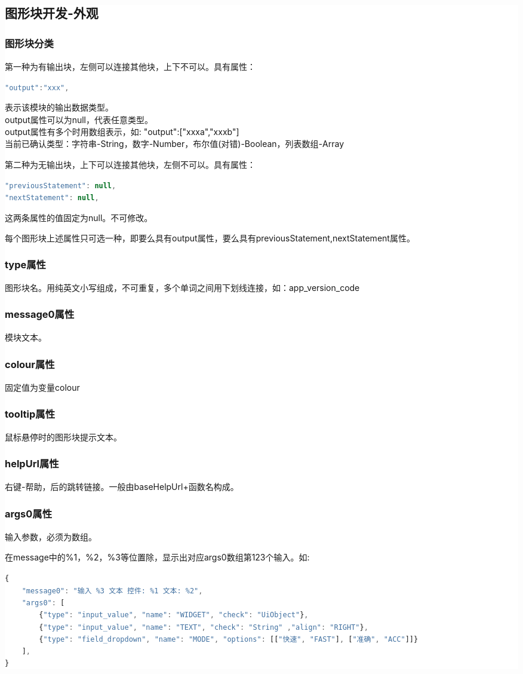 ## 图形块开发-外观

### 图形块分类

第一种为有输出块，左侧可以连接其他块，上下不可以。具有属性： <br/>
```javascript
"output":"xxx", 
```
表示该模块的输出数据类型。<br/>
output属性可以为null，代表任意类型。 <br/>
output属性有多个时用数组表示，如: "output":["xxxa","xxxb"]<br/>
当前已确认类型：字符串-String，数字-Number，布尔值(对错)-Boolean，列表数组-Array

第二种为无输出块，上下可以连接其他块，左侧不可以。具有属性：
```javascript
"previousStatement": null,
"nextStatement": null,
```
这两条属性的值固定为null。不可修改。

每个图形块上述属性只可选一种，即要么具有output属性，要么具有previousStatement,nextStatement属性。<br/>

### type属性
图形块名。用纯英文小写组成，不可重复，多个单词之间用下划线连接，如：app_version_code

### message0属性
模块文本。

### colour属性
固定值为变量colour

### tooltip属性
鼠标悬停时的图形块提示文本。

### helpUrl属性
右键-帮助，后的跳转链接。一般由baseHelpUrl+函数名构成。

### args0属性
输入参数，必须为数组。

在message中的%1，%2，%3等位置除，显示出对应args0数组第123个输入。如: 
```javascript
{
    "message0": "输入 %3 文本 控件: %1 文本: %2",
    "args0": [
        {"type": "input_value", "name": "WIDGET", "check": "UiObject"},
        {"type": "input_value", "name": "TEXT", "check": "String" ,"align": "RIGHT"},
        {"type": "field_dropdown", "name": "MODE", "options": [["快速", "FAST"], ["准确", "ACC"]]}
    ],
}
```
